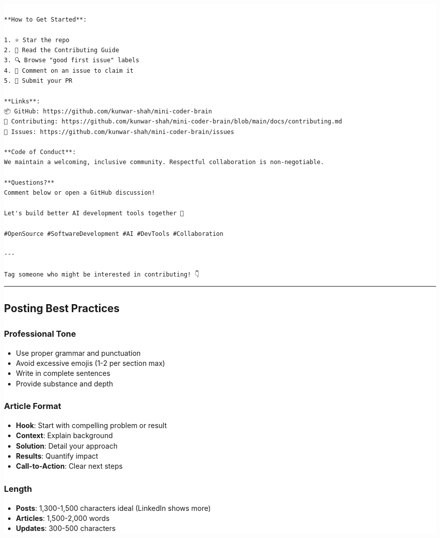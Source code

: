 ```

**How to Get Started**:

1. ⭐ Star the repo
2. 📖 Read the Contributing Guide
3. 🔍 Browse "good first issue" labels
4. 💬 Comment on an issue to claim it
5. 🚀 Submit your PR

**Links**:
📦 GitHub: https://github.com/kunwar-shah/mini-coder-brain
📝 Contributing: https://github.com/kunwar-shah/mini-coder-brain/blob/main/docs/contributing.md
💬 Issues: https://github.com/kunwar-shah/mini-coder-brain/issues

**Code of Conduct**:
We maintain a welcoming, inclusive community. Respectful collaboration is non-negotiable.

**Questions?**
Comment below or open a GitHub discussion!

Let's build better AI development tools together 🚀

#OpenSource #SoftwareDevelopment #AI #DevTools #Collaboration

---

Tag someone who might be interested in contributing! 👇
```

---

## Posting Best Practices

### Professional Tone
- Use proper grammar and punctuation
- Avoid excessive emojis (1-2 per section max)
- Write in complete sentences
- Provide substance and depth

### Article Format
- **Hook**: Start with compelling problem or result
- **Context**: Explain background
- **Solution**: Detail your approach
- **Results**: Quantify impact
- **Call-to-Action**: Clear next steps

### Length
- **Posts**: 1,300-1,500 characters ideal (LinkedIn shows more)
- **Articles**: 1,500-2,000 words
- **Updates**: 300-500 characters
